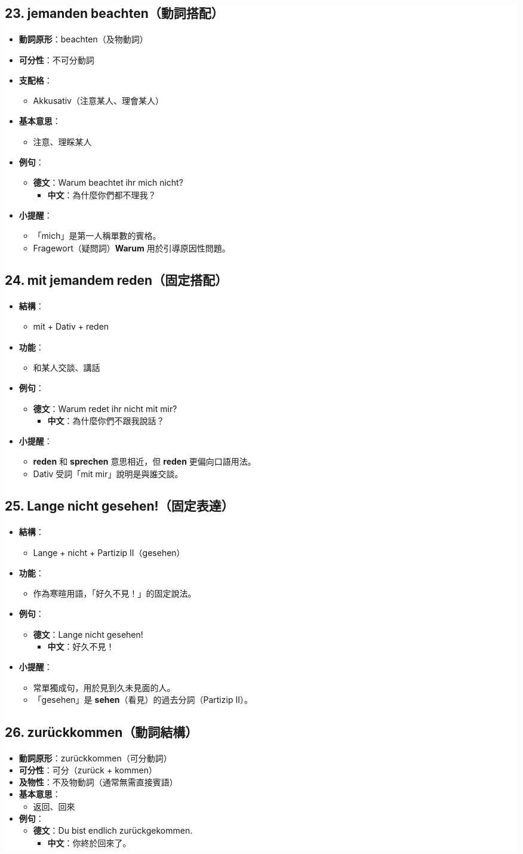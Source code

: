 ## 23. **jemanden beachten**（動詞搭配）

- **動詞原形**：beachten（及物動詞）
- **可分性**：不可分動詞
- **支配格**：
  - Akkusativ（注意某人、理會某人）
- **基本意思**：
  - 注意、理睬某人
- **例句**：
  - **德文**：Warum beachtet ihr mich nicht?
    - **中文**：為什麼你們都不理我？

- **小提醒**：
  - 「mich」是第一人稱單數的賓格。
  - Fragewort（疑問詞）**Warum** 用於引導原因性問題。

## 24. **mit jemandem reden**（固定搭配）

- **結構**：
  - mit + Dativ + reden
- **功能**：
  - 和某人交談、講話
- **例句**：
  - **德文**：Warum redet ihr nicht mit mir?
    - **中文**：為什麼你們不跟我說話？

- **小提醒**：
  - **reden** 和 **sprechen** 意思相近，但 **reden** 更偏向口語用法。
  - Dativ 受詞「mit mir」說明是與誰交談。

## 25. **Lange nicht gesehen!**（固定表達）

- **結構**：
  - Lange + nicht + Partizip II（gesehen）
- **功能**：
  - 作為寒暄用語，「好久不見！」的固定說法。
- **例句**：
  - **德文**：Lange nicht gesehen!
    - **中文**：好久不見！

- **小提醒**：
  - 常單獨成句，用於見到久未見面的人。
  - 「gesehen」是 **sehen**（看見）的過去分詞（Partizip II）。

## 26. **zurückkommen**（動詞結構）

- **動詞原形**：zurückkommen（可分動詞）
- **可分性**：可分（zurück + kommen）
- **及物性**：不及物動詞（通常無需直接賓語）
- **基本意思**：
  - 返回、回來
- **例句**：
  - **德文**：Du bist endlich zurückgekommen.
    - **中文**：你終於回來了。
